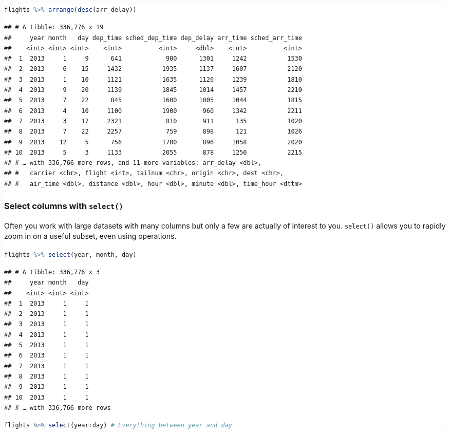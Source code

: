 ```
```


```r
flights %>% arrange(desc(arr_delay))
```

```
## # A tibble: 336,776 x 19
##     year month   day dep_time sched_dep_time dep_delay arr_time sched_arr_time
##    <int> <int> <int>    <int>          <int>     <dbl>    <int>          <int>
##  1  2013     1     9      641            900      1301     1242           1530
##  2  2013     6    15     1432           1935      1137     1607           2120
##  3  2013     1    10     1121           1635      1126     1239           1810
##  4  2013     9    20     1139           1845      1014     1457           2210
##  5  2013     7    22      845           1600      1005     1044           1815
##  6  2013     4    10     1100           1900       960     1342           2211
##  7  2013     3    17     2321            810       911      135           1020
##  8  2013     7    22     2257            759       898      121           1026
##  9  2013    12     5      756           1700       896     1058           2020
## 10  2013     5     3     1133           2055       878     1250           2215
## # … with 336,766 more rows, and 11 more variables: arr_delay <dbl>,
## #   carrier <chr>, flight <int>, tailnum <chr>, origin <chr>, dest <chr>,
## #   air_time <dbl>, distance <dbl>, hour <dbl>, minute <dbl>, time_hour <dttm>
```

### Select columns with `select()`

Often you work with large datasets with many columns but only a few are actually of interest to you. `select()` allows you to rapidly zoom in on a useful subset, even using operations.


```r
flights %>% select(year, month, day)
```

```
## # A tibble: 336,776 x 3
##     year month   day
##    <int> <int> <int>
##  1  2013     1     1
##  2  2013     1     1
##  3  2013     1     1
##  4  2013     1     1
##  5  2013     1     1
##  6  2013     1     1
##  7  2013     1     1
##  8  2013     1     1
##  9  2013     1     1
## 10  2013     1     1
## # … with 336,766 more rows
```

```r
flights %>% select(year:day) # Everything between year and day
```
